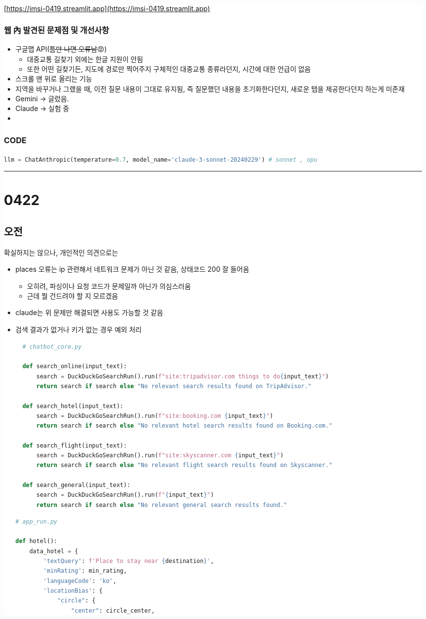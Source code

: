 [https://imsi-0419.streamlit.app](https://imsi-0419.streamlit.app)

### 웹 內 발견된 문제점 및 개선사항

- 구글맵 API(~~틈만 나면 오류남~~😡)
    - 대중교통 길찾기 외에는 한글 지원이 안됨
    - 또한 어떤 길찾기든, 지도에 경로만 찍어주지 구체적인 대중교통 종류라던지, 시간에 대한 언급이 없음
- 스크롤 맨 위로 올리는 기능
- 지역을 바꾸거나 그랬을 때, 이전 질문 내용이 그대로 유지됨, 즉 질문했던 내용을 초기화한다던지, 새로운 탭을 제공한다던지 하는게 미존재
- Gemini → 글렀음.
- Claude → 실험 중
- 

### CODE

```python
llm = ChatAnthropic(temperature=0.7, model_name='claude-3-sonnet-20240229') # sonnet , opu

```
---
# 0422
## 오전

확실하지는 않으나, 개인적인 의견으로는

- places 오류는 ip 관련해서 네트워크 문제가 아닌 것 같음, 상태코드 200 잘 들어옴
    - 오히려, 파싱이나 요청 코드가 문제일까 아닌가 의심스러움
    - 근데 뭘 건드려야 할 지 모르겠음
- claude는 위 문제만 해결되면 사용도 가능할 것 같음

- 검색 결과가 없거나 키가 없는 경우 예외 처리  

  ```python
    # chatbot_core.py
    
    def search_online(input_text):
        search = DuckDuckGoSearchRun().run(f"site:tripadvisor.com things to do{input_text}")
        return search if search else "No relevant search results found on TripAdvisor."
    
    def search_hotel(input_text):
        search = DuckDuckGoSearchRun().run(f"site:booking.com {input_text}")
        return search if search else "No relevant hotel search results found on Booking.com."
    
    def search_flight(input_text):
        search = DuckDuckGoSearchRun().run(f"site:skyscanner.com {input_text}")
        return search if search else "No relevant flight search results found on Skyscanner."
    
    def search_general(input_text):
        search = DuckDuckGoSearchRun().run(f"{input_text}")
        return search if search else "No relevant general search results found."
    ```
    
    ```python
    # app_run.py
    
    def hotel():
        data_hotel = {
            'textQuery': f'Place to stay near {destination}',
            'minRating': min_rating,
            'languageCode': 'ko',
            'locationBias': {
                "circle": {
                    "center": circle_center,
  ```